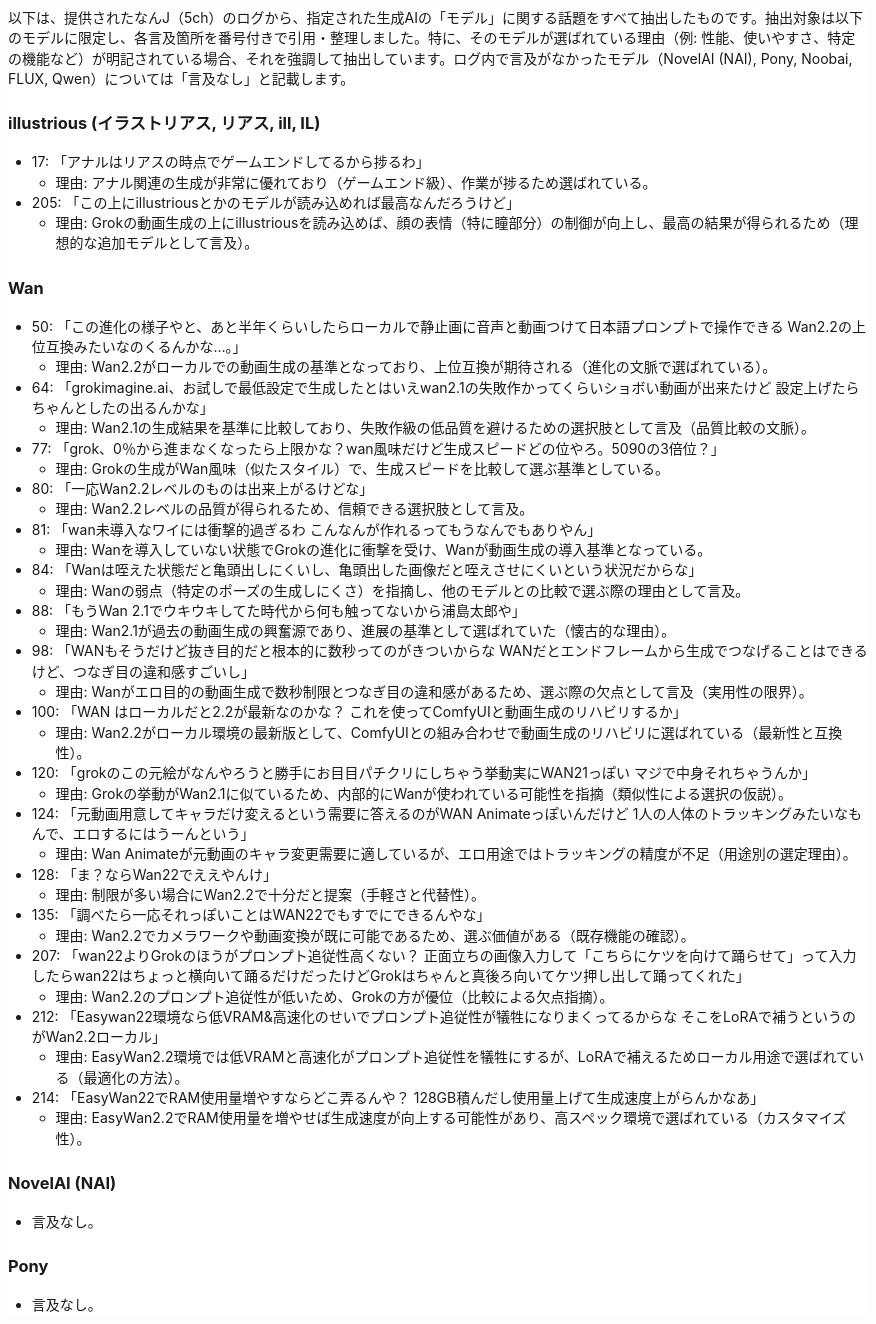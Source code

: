 以下は、提供されたなんJ（5ch）のログから、指定された生成AIの「モデル」に関する話題をすべて抽出したものです。抽出対象は以下のモデルに限定し、各言及箇所を番号付きで引用・整理しました。特に、そのモデルが選ばれている理由（例: 性能、使いやすさ、特定の機能など）が明記されている場合、それを強調して抽出しています。ログ内で言及がなかったモデル（NovelAI (NAI), Pony, Noobai, FLUX, Qwen）については「言及なし」と記載します。

### illustrious (イラストリアス, リアス, ill, IL)
- 17: 「アナルはリアスの時点でゲームエンドしてるから捗るわ」  
  - 理由: アナル関連の生成が非常に優れており（ゲームエンド級）、作業が捗るため選ばれている。
- 205: 「この上にillustriousとかのモデルが読み込めれば最高なんだろうけど」  
  - 理由: Grokの動画生成の上にillustriousを読み込めば、顔の表情（特に瞳部分）の制御が向上し、最高の結果が得られるため（理想的な追加モデルとして言及）。

### Wan
- 50: 「この進化の様子やと、あと半年くらいしたらローカルで静止画に音声と動画つけて日本語プロンプトで操作できる Wan2.2の上位互換みたいなのくるんかな…。」  
  - 理由: Wan2.2がローカルでの動画生成の基準となっており、上位互換が期待される（進化の文脈で選ばれている）。
- 64: 「grokimagine.ai、お試しで最低設定で生成したとはいえwan2.1の失敗作かってくらいショボい動画が出来たけど 設定上げたらちゃんとしたの出るんかな」  
  - 理由: Wan2.1の生成結果を基準に比較しており、失敗作級の低品質を避けるための選択肢として言及（品質比較の文脈）。
- 77: 「grok、0％から進まなくなったら上限かな？wan風味だけど生成スピードどの位やろ。5090の3倍位？」  
  - 理由: Grokの生成がWan風味（似たスタイル）で、生成スピードを比較して選ぶ基準としている。
- 80: 「一応Wan2.2レベルのものは出来上がるけどな」  
  - 理由: Wan2.2レベルの品質が得られるため、信頼できる選択肢として言及。
- 81: 「wan未導入なワイには衝撃的過ぎるわ こんなんが作れるってもうなんでもありやん」  
  - 理由: Wanを導入していない状態でGrokの進化に衝撃を受け、Wanが動画生成の導入基準となっている。
- 84: 「Wanは咥えた状態だと亀頭出しにくいし、亀頭出した画像だと咥えさせにくいという状況だからな」  
  - 理由: Wanの弱点（特定のポーズの生成しにくさ）を指摘し、他のモデルとの比較で選ぶ際の理由として言及。
- 88: 「もうWan 2.1でウキウキしてた時代から何も触ってないから浦島太郎や」  
  - 理由: Wan2.1が過去の動画生成の興奮源であり、進展の基準として選ばれていた（懐古的な理由）。
- 98: 「WANもそうだけど抜き目的だと根本的に数秒ってのがきついからな WANだとエンドフレームから生成でつなげることはできるけど、つなぎ目の違和感すごいし」  
  - 理由: Wanがエロ目的の動画生成で数秒制限とつなぎ目の違和感があるため、選ぶ際の欠点として言及（実用性の限界）。
- 100: 「WAN はローカルだと2.2が最新なのかな？ これを使ってComfyUIと動画生成のリハビリするか」  
  - 理由: Wan2.2がローカル環境の最新版として、ComfyUIとの組み合わせで動画生成のリハビリに選ばれている（最新性と互換性）。
- 120: 「grokのこの元絵がなんやろうと勝手にお目目パチクリにしちゃう挙動実にWAN21っぽい マジで中身それちゃうんか」  
  - 理由: Grokの挙動がWan2.1に似ているため、内部的にWanが使われている可能性を指摘（類似性による選択の仮説）。
- 124: 「元動画用意してキャラだけ変えるという需要に答えるのがWAN Animateっぽいんだけど 1人の人体のトラッキングみたいなもんで、エロするにはうーんという」  
  - 理由: Wan Animateが元動画のキャラ変更需要に適しているが、エロ用途ではトラッキングの精度が不足（用途別の選定理由）。
- 128: 「ま？ならWan22でええやんけ」  
  - 理由: 制限が多い場合にWan2.2で十分だと提案（手軽さと代替性）。
- 135: 「調べたら一応それっぽいことはWAN22でもすでにできるんやな」  
  - 理由: Wan2.2でカメラワークや動画変換が既に可能であるため、選ぶ価値がある（既存機能の確認）。
- 207: 「wan22よりGrokのほうがプロンプト追従性高くない？ 正面立ちの画像入力して「こちらにケツを向けて踊らせて」って入力したらwan22はちょっと横向いて踊るだけだったけどGrokはちゃんと真後ろ向いてケツ押し出して踊ってくれた」  
  - 理由: Wan2.2のプロンプト追従性が低いため、Grokの方が優位（比較による欠点指摘）。
- 212: 「Easywan22環境なら低VRAM&高速化のせいでプロンプト追従性が犠牲になりまくってるからな そこをLoRAで補うというのがWan2.2ローカル」  
  - 理由: EasyWan2.2環境では低VRAMと高速化がプロンプト追従性を犠牲にするが、LoRAで補えるためローカル用途で選ばれている（最適化の方法）。
- 214: 「EasyWan22でRAM使用量増やすならどこ弄るんや？ 128GB積んだし使用量上げて生成速度上がらんかなあ」  
  - 理由: EasyWan2.2でRAM使用量を増やせば生成速度が向上する可能性があり、高スペック環境で選ばれている（カスタマイズ性）。

### NovelAI (NAI)
- 言及なし。

### Pony
- 言及なし。
